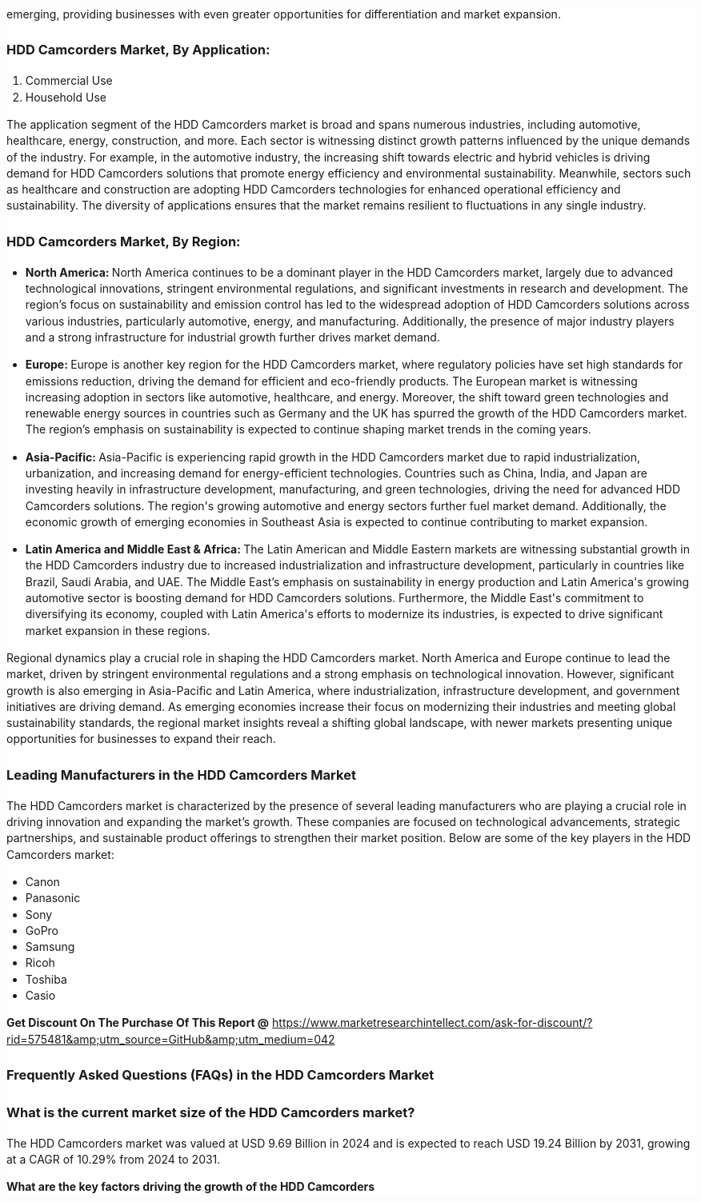 emerging, providing businesses with even greater opportunities for differentiation and market expansion.</p><h3>HDD Camcorders Market,&nbsp;By Application:</h3><ol><li>Commercial Use<li> Household Use</li></ol><p>The application segment of the HDD Camcorders market is broad and spans numerous industries, including automotive, healthcare, energy, construction, and more. Each sector is witnessing distinct growth patterns influenced by the unique demands of the industry. For example, in the automotive industry, the increasing shift towards electric and hybrid vehicles is driving demand for HDD Camcorders solutions that promote energy efficiency and environmental sustainability. Meanwhile, sectors such as healthcare and construction are adopting HDD Camcorders technologies for enhanced operational efficiency and sustainability. The diversity of applications ensures that the market remains resilient to fluctuations in any single industry.</p><h3>HDD Camcorders Market, By Region:</h3><ul><li><p><strong>North America:&nbsp;</strong>North America continues to be a dominant player in the HDD Camcorders market, largely due to advanced technological innovations, stringent environmental regulations, and significant investments in research and development. The region&rsquo;s focus on sustainability and emission control has led to the widespread adoption of HDD Camcorders solutions across various industries, particularly automotive, energy, and manufacturing. Additionally, the presence of major industry players and a strong infrastructure for industrial growth further drives market demand.</p></li><li><p><strong><strong>Europe:&nbsp;</strong></strong>Europe is another key region for the HDD Camcorders market, where regulatory policies have set high standards for emissions reduction, driving the demand for efficient and eco-friendly products. The European market is witnessing increasing adoption in sectors like automotive, healthcare, and energy. Moreover, the shift toward green technologies and renewable energy sources in countries such as Germany and the UK has spurred the growth of the HDD Camcorders market. The region&rsquo;s emphasis on sustainability is expected to continue shaping market trends in the coming years.</p></li><li><p><strong><strong>Asia-Pacific:&nbsp;</strong></strong>Asia-Pacific is experiencing rapid growth in the HDD Camcorders market due to rapid industrialization, urbanization, and increasing demand for energy-efficient technologies. Countries such as China, India, and Japan are investing heavily in infrastructure development, manufacturing, and green technologies, driving the need for advanced HDD Camcorders solutions. The region's growing automotive and energy sectors further fuel market demand. Additionally, the economic growth of emerging economies in Southeast Asia is expected to continue contributing to market expansion.</p></li><li><p><strong><strong>Latin America and Middle East &amp; Africa:&nbsp;</strong></strong>The Latin American and Middle Eastern markets are witnessing substantial growth in the HDD Camcorders industry due to increased industrialization and infrastructure development, particularly in countries like Brazil, Saudi Arabia, and UAE. The Middle East&rsquo;s emphasis on sustainability in energy production and Latin America's growing automotive sector is boosting demand for HDD Camcorders solutions. Furthermore, the Middle East's commitment to diversifying its economy, coupled with Latin America's efforts to modernize its industries, is expected to drive significant market expansion in these regions.</p></li></ul><p>Regional dynamics play a crucial role in shaping the HDD Camcorders market. North America and Europe continue to lead the market, driven by stringent environmental regulations and a strong emphasis on technological innovation. However, significant growth is also emerging in Asia-Pacific and Latin America, where industrialization, infrastructure development, and government initiatives are driving demand. As emerging economies increase their focus on modernizing their industries and meeting global sustainability standards, the regional market insights reveal a shifting global landscape, with newer markets presenting unique opportunities for businesses to expand their reach.</p><h3><strong>Leading Manufacturers in the HDD Camcorders Market</strong></h3><p>The HDD Camcorders market is characterized by the presence of several leading manufacturers who are playing a crucial role in driving innovation and expanding the market&rsquo;s growth. These companies are focused on technological advancements, strategic partnerships, and sustainable product offerings to strengthen their market position. Below are some of the key players in the HDD Camcorders market:</p></div><div class="article-main__content" data-test-id="publishing-text-block"><ul><li><span class="">Canon<li> Panasonic<li> Sony<li> GoPro<li> Samsung<li> Ricoh<li> Toshiba<li> Casio</span></li></ul></div><div class="article-main__content" data-test-id="publishing-text-block"><p><span class="font-[700]"><strong>Get Discount On The Purchase Of This Report @</strong> <a href="https://www.marketresearchintellect.com/ask-for-discount/?rid=575481&amp;utm_source=GitHub&amp;utm_medium=042" data-fr-linked="true">https://www.marketresearchintellect.com/ask-for-discount/?rid=575481&amp;utm_source=GitHub&amp;utm_medium=042</a></span></p></div><div class="article-main__content" data-test-id="publishing-text-block"><h3><strong>Frequently Asked Questions (FAQs) in the HDD Camcorders Market</strong></h3><h3><strong>What is the current market size of the HDD Camcorders market?</strong></h3><p>The HDD Camcorders market was valued at USD 9.69 Billion in 2024 and is expected to reach USD 19.24 Billion by 2031, growing at a CAGR of 10.29% from 2024 to 2031.</p><p><strong>What are the key factors driving the growth of the HDD Camcorders